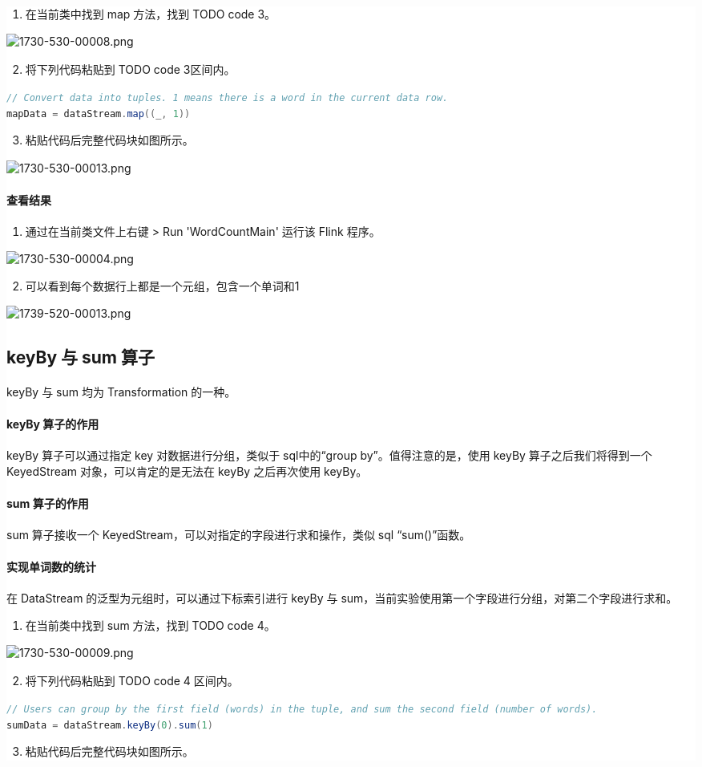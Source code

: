 1) 在当前类中找到 map 方法，找到 TODO code 3。

![1730-530-00008.png](https://doc.shiyanlou.com/courses/1739/1207281/cd53556af66c9c3ff57fc00f2bf38734-0)

2) 将下列代码粘贴到 TODO code 3区间内。

```scala
// Convert data into tuples. 1 means there is a word in the current data row.
mapData = dataStream.map((_, 1))
```

3) 粘贴代码后完整代码块如图所示。

![1730-530-00013.png](https://doc.shiyanlou.com/courses/1739/1207281/897b5ce7a0c7efe487edabafe9f2cddd-0)

#### 查看结果

1) 通过在当前类文件上右键 > Run 'WordCountMain' 运行该 Flink 程序。

![1730-530-00004.png](https://doc.shiyanlou.com/courses/1739/1207281/b527fd0f3f17108ffcdbd2dd726d56a7-0)

2) 可以看到每个数据行上都是一个元组，包含一个单词和1

![1739-520-00013.png](https://doc.shiyanlou.com/courses/1739/1207281/975df71ddf869638717272b792d48273-0)



## keyBy 与 sum 算子

keyBy 与 sum 均为 Transformation 的一种。

#### keyBy 算子的作用

keyBy 算子可以通过指定 key 对数据进行分组，类似于 sql中的“group by”。值得注意的是，使用 keyBy 算子之后我们将得到一个 KeyedStream 对象，可以肯定的是无法在 keyBy 之后再次使用 keyBy。

#### sum 算子的作用

sum 算子接收一个 KeyedStream，可以对指定的字段进行求和操作，类似 sql “sum()”函数。

#### 实现单词数的统计

在 DataStream 的泛型为元组时，可以通过下标索引进行 keyBy 与 sum，当前实验使用第一个字段进行分组，对第二个字段进行求和。

1) 在当前类中找到 sum 方法，找到 TODO code 4。

![1730-530-00009.png](https://doc.shiyanlou.com/courses/1739/1207281/3e7e8965a536975a249cea5fb89eb996-0)

2) 将下列代码粘贴到 TODO code 4 区间内。

```scala
// Users can group by the first field (words) in the tuple, and sum the second field (number of words).
sumData = dataStream.keyBy(0).sum(1)
```

3) 粘贴代码后完整代码块如图所示。
